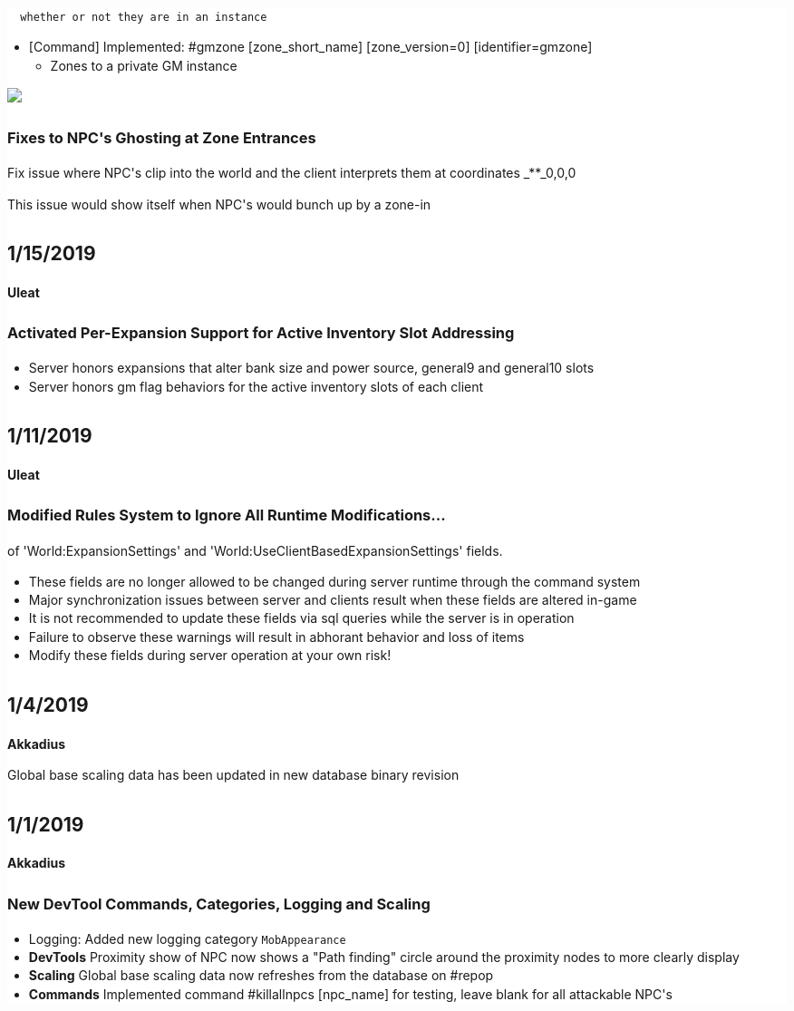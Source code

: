 
      whether or not they are in an instance
* [Command] Implemented: #gmzone [zone_short_name] [zone_version=0] [identifier=gmzone]
  * Zones to a private GM instance

![](https://i.imgur.com/qswdrzO.gif)

### Fixes to NPC's Ghosting at Zone Entrances

Fix issue where NPC's clip into the world and the client interprets them at coordinates _**_0,0,0

This issue would show itself when NPC's would bunch up by a zone-in

## 1/15/2019

**Uleat**

### Activated Per-Expansion Support for Active Inventory Slot Addressing

* Server honors expansions that alter bank size and power source, general9 and general10 slots
* Server honors gm flag behaviors for the active inventory slots of each client

## 1/11/2019

**Uleat**

### Modified Rules System to Ignore All Runtime Modifications...

of 'World:ExpansionSettings' and 'World:UseClientBasedExpansionSettings' fields.

* These fields are no longer allowed to be changed during server runtime through the command system
* Major synchronization issues between server and clients result when these fields are altered in-game
* It is not recommended to update these fields via sql queries while the server is in operation
* Failure to observe these warnings will result in abhorant behavior and loss of items
* Modify these fields during server operation at your own risk!

## 1/4/2019

**Akkadius**

Global base scaling data has been updated in new database binary revision

## 1/1/2019

**Akkadius**

### New DevTool Commands, Categories, Logging and Scaling

* Logging: Added new logging category `MobAppearance`
* **DevTools** Proximity show of NPC now shows a "Path finding" circle around the proximity nodes to more clearly display
* **Scaling** Global base scaling data now refreshes from the database on #repop
* **Commands** Implemented command #killallnpcs [npc_name] for testing, leave blank for all attackable NPC's
